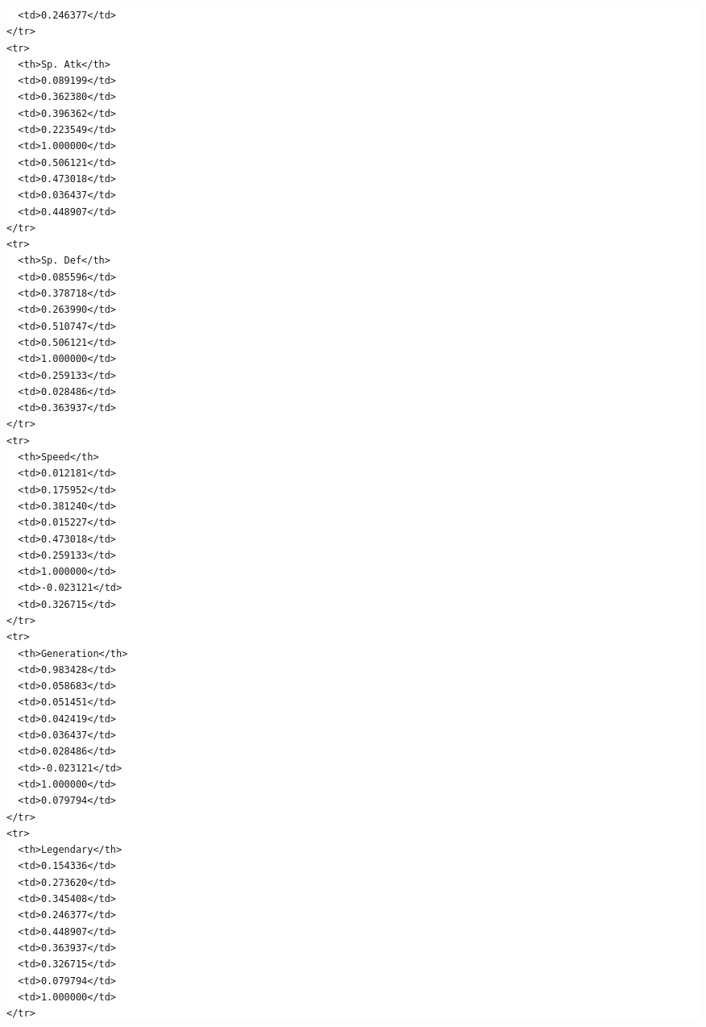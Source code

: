       <td>0.246377</td>
    </tr>
    <tr>
      <th>Sp. Atk</th>
      <td>0.089199</td>
      <td>0.362380</td>
      <td>0.396362</td>
      <td>0.223549</td>
      <td>1.000000</td>
      <td>0.506121</td>
      <td>0.473018</td>
      <td>0.036437</td>
      <td>0.448907</td>
    </tr>
    <tr>
      <th>Sp. Def</th>
      <td>0.085596</td>
      <td>0.378718</td>
      <td>0.263990</td>
      <td>0.510747</td>
      <td>0.506121</td>
      <td>1.000000</td>
      <td>0.259133</td>
      <td>0.028486</td>
      <td>0.363937</td>
    </tr>
    <tr>
      <th>Speed</th>
      <td>0.012181</td>
      <td>0.175952</td>
      <td>0.381240</td>
      <td>0.015227</td>
      <td>0.473018</td>
      <td>0.259133</td>
      <td>1.000000</td>
      <td>-0.023121</td>
      <td>0.326715</td>
    </tr>
    <tr>
      <th>Generation</th>
      <td>0.983428</td>
      <td>0.058683</td>
      <td>0.051451</td>
      <td>0.042419</td>
      <td>0.036437</td>
      <td>0.028486</td>
      <td>-0.023121</td>
      <td>1.000000</td>
      <td>0.079794</td>
    </tr>
    <tr>
      <th>Legendary</th>
      <td>0.154336</td>
      <td>0.273620</td>
      <td>0.345408</td>
      <td>0.246377</td>
      <td>0.448907</td>
      <td>0.363937</td>
      <td>0.326715</td>
      <td>0.079794</td>
      <td>1.000000</td>
    </tr>
  </tbody>
</table>